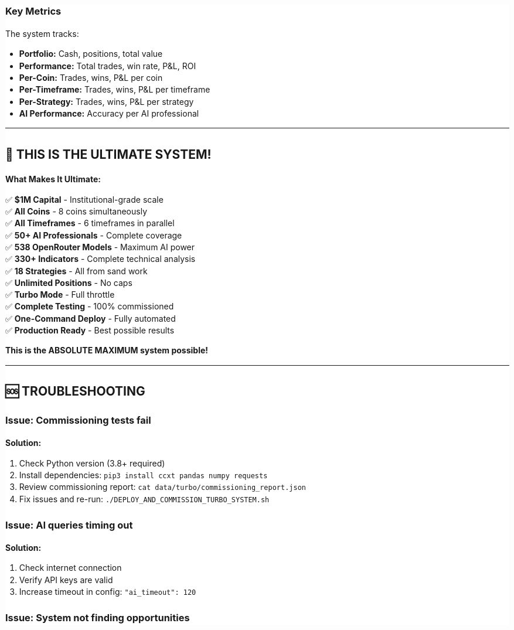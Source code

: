 ### Key Metrics

The system tracks:
- **Portfolio:** Cash, positions, total value
- **Performance:** Total trades, win rate, P&L, ROI
- **Per-Coin:** Trades, wins, P&L per coin
- **Per-Timeframe:** Trades, wins, P&L per timeframe
- **Per-Strategy:** Trades, wins, P&L per strategy
- **AI Performance:** Accuracy per AI professional

---

## 🎉 THIS IS THE ULTIMATE SYSTEM!

**What Makes It Ultimate:**

✅ **$1M Capital** - Institutional-grade scale  
✅ **All Coins** - 8 coins simultaneously  
✅ **All Timeframes** - 6 timeframes in parallel  
✅ **50+ AI Professionals** - Complete coverage  
✅ **538 OpenRouter Models** - Maximum AI power  
✅ **330+ Indicators** - Complete technical analysis  
✅ **18 Strategies** - All from sand work  
✅ **Unlimited Positions** - No caps  
✅ **Turbo Mode** - Full throttle  
✅ **Complete Testing** - 100% commissioned  
✅ **One-Command Deploy** - Fully automated  
✅ **Production Ready** - Best possible results  

**This is the ABSOLUTE MAXIMUM system possible!**

---

## 🆘 TROUBLESHOOTING

### Issue: Commissioning tests fail

**Solution:**
1. Check Python version (3.8+ required)
2. Install dependencies: `pip3 install ccxt pandas numpy requests`
3. Review commissioning report: `cat data/turbo/commissioning_report.json`
4. Fix issues and re-run: `./DEPLOY_AND_COMMISSION_TURBO_SYSTEM.sh`

### Issue: AI queries timing out

**Solution:**
1. Check internet connection
2. Verify API keys are valid
3. Increase timeout in config: `"ai_timeout": 120`

### Issue: System not finding opportunities

